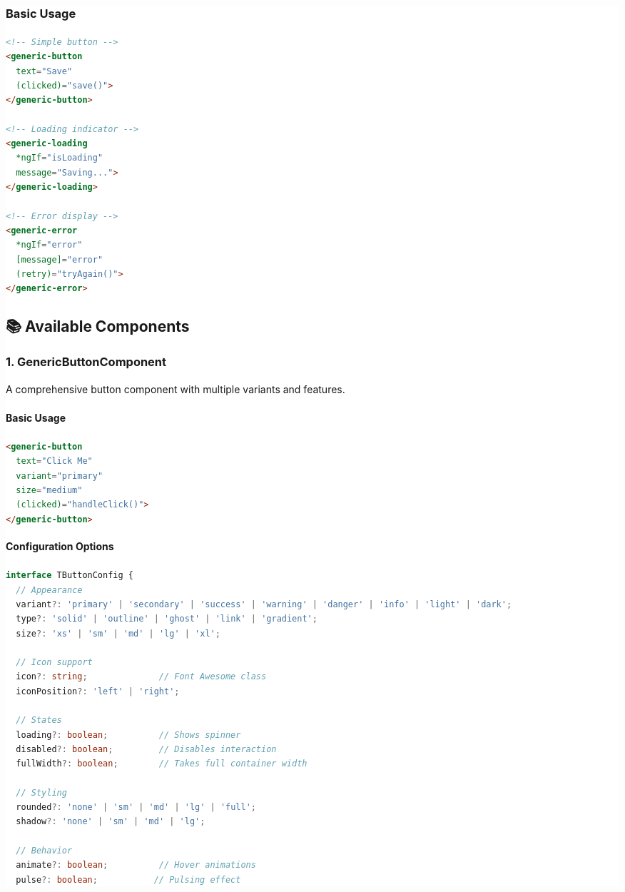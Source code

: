 ### Basic Usage

```html
<!-- Simple button -->
<generic-button 
  text="Save" 
  (clicked)="save()">
</generic-button>

<!-- Loading indicator -->
<generic-loading 
  *ngIf="isLoading" 
  message="Saving...">
</generic-loading>

<!-- Error display -->
<generic-error 
  *ngIf="error" 
  [message]="error" 
  (retry)="tryAgain()">
</generic-error>
```

## 📚 Available Components

### 1. GenericButtonComponent

A comprehensive button component with multiple variants and features.

#### Basic Usage

```html
<generic-button
  text="Click Me"
  variant="primary"
  size="medium"
  (clicked)="handleClick()">
</generic-button>
```

#### Configuration Options

```typescript
interface TButtonConfig {
  // Appearance
  variant?: 'primary' | 'secondary' | 'success' | 'warning' | 'danger' | 'info' | 'light' | 'dark';
  type?: 'solid' | 'outline' | 'ghost' | 'link' | 'gradient';
  size?: 'xs' | 'sm' | 'md' | 'lg' | 'xl';
  
  // Icon support
  icon?: string;              // Font Awesome class
  iconPosition?: 'left' | 'right';
  
  // States
  loading?: boolean;          // Shows spinner
  disabled?: boolean;         // Disables interaction
  fullWidth?: boolean;        // Takes full container width
  
  // Styling
  rounded?: 'none' | 'sm' | 'md' | 'lg' | 'full';
  shadow?: 'none' | 'sm' | 'md' | 'lg';
  
  // Behavior
  animate?: boolean;          // Hover animations
  pulse?: boolean;           // Pulsing effect
```